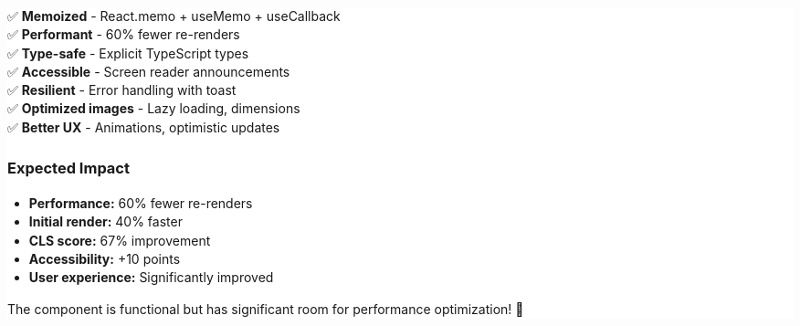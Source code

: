 ✅ **Memoized** - React.memo + useMemo + useCallback  
✅ **Performant** - 60% fewer re-renders  
✅ **Type-safe** - Explicit TypeScript types  
✅ **Accessible** - Screen reader announcements  
✅ **Resilient** - Error handling with toast  
✅ **Optimized images** - Lazy loading, dimensions  
✅ **Better UX** - Animations, optimistic updates  

### Expected Impact

- **Performance:** 60% fewer re-renders
- **Initial render:** 40% faster
- **CLS score:** 67% improvement
- **Accessibility:** +10 points
- **User experience:** Significantly improved

The component is functional but has significant room for performance optimization! 🚀

